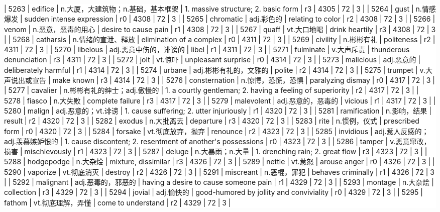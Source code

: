 | 5263 | edifice       | n.大厦，大建筑物；n.基础，基本框架                             | 1. massive structure; 2. basic form                         | r3    |     4305 |    72 |     3 |
| 5264 | gust          | n.情感爆发                                                     | sudden intense expression                                   | r0    |     4308 |    72 |     3 |
| 5265 | chromatic     | adj.彩色的                                                     | relating to color                                           | r2    |     4308 |    72 |     3 |
| 5266 | venom         | n.恶意，恶毒的用心                                             | desire to cause pain                                        | r1    |     4308 |    72 |     3 |
| 5267 | quaff         | vt.大口地喝                                                    | drink heartily                                              | r3    |     4308 |    72 |     3 |
| 5268 | catharsis     | n.情绪的宣泄、释放                                             | elimination of a complex                                    | r0    |     4311 |    72 |     3 |
| 5269 | civility      | n.彬彬有礼                                                     | politeness                                                  | r2    |     4311 |    72 |     3 |
| 5270 | libelous      | adj.恶意中伤的，诽谤的                                         | libel                                                       | r1    |     4311 |    72 |     3 |
| 5271 | fulminate     | v.大声斥责                                                     | thunderous denunciation                                     | r3    |     4311 |    72 |     3 |
| 5272 | jolt          | vt.惊吓                                                        | unpleasant surprise                                         | r0    |     4314 |    72 |     3 |
| 5273 | malicious     | adj.恶意的                                                     | deliberately harmful                                        | r1    |     4314 |    72 |     3 |
| 5274 | urbane        | adj.彬彬有礼的，文雅的                                         | polite                                                      | r2    |     4314 |    72 |     3 |
| 5275 | trumpet       | v.大声说出或宣告                                               | make known                                                  | r3    |     4314 |    72 |     3 |
| 5276 | consternation | n.惊愕，恐慌，恐惧                                             | paralyzing dismay                                           | r0    |     4317 |    72 |     3 |
| 5277 | cavalier      | n.彬彬有礼的绅士；adj.傲慢的                                   | 1. a courtly gentleman; 2. having a feeling of superiority  | r2    |     4317 |    72 |     3 |
| 5278 | fiasco        | n.大失败                                                       | complete failure                                            | r3    |     4317 |    72 |     3 |
| 5279 | malevolent    | adj.恶意的，恶毒的                                             | vicious                                                     | r1    |     4317 |    72 |     3 |
| 5280 | malign        | adj.恶意的；vt.诽谤                                            | 1. cause suffering; 2. utter injuriously                    | r1    |     4320 |    72 |     3 |
| 5281 | ramification  | n.影响，结果                                                   | result                                                      | r2    |     4320 |    72 |     3 |
| 5282 | exodus        | n.大批离去                                                     | departure                                                   | r3    |     4320 |    72 |     3 |
| 5283 | rite          | n.惯例，仪式                                                   | prescribed form                                             | r0    |     4320 |    72 |     3 |
| 5284 | forsake       | vt.彻底放弃，抛弃                                              | renounce                                                    | r2    |     4323 |    72 |     3 |
| 5285 | invidious     | adj.惹人反感的；adj.羡慕嫉妒恨的                               | 1. cause discontent; 2. resentment of another's possessions | r0    |     4323 |    72 |     3 |
| 5286 | tamper        | v.恶意窜改，损害                                               | mischievously                                               | r1    |     4323 |    72 |     3 |
| 5287 | deluge        | n.大暴雨；n.大量                                               | 1. drenching rain; 2. great flow                            | r3    |     4323 |    72 |     3 |
| 5288 | hodgepodge    | n.大杂烩                                                       | mixture, dissimilar                                         | r3    |     4326 |    72 |     3 |
| 5289 | nettle        | vt.惹怒                                                        | arouse anger                                                | r0    |     4326 |    72 |     3 |
| 5290 | vaporize      | vt.彻底消灭                                                    | destroy                                                     | r2    |     4326 |    72 |     3 |
| 5291 | miscreant     | n.恶棍，罪犯                                                   | behaves criminally                                          | r1    |     4326 |    72 |     3 |
| 5292 | malignant     | adj.恶毒的，邪恶的                                             | having a desire to cause someone pain                       | r1    |     4329 |    72 |     3 |
| 5293 | montage       | n.大杂烩                                                       | collection                                                  | r3    |     4329 |    72 |     3 |
| 5294 | jovial        | adj.愉快的                                                     | good-humored by jollity and conviviality                    | r0    |     4329 |    72 |     3 |
| 5295 | fathom        | vt.彻底理解，弄懂                                              | come to understand                                          | r2    |     4329 |    72 |     3 |